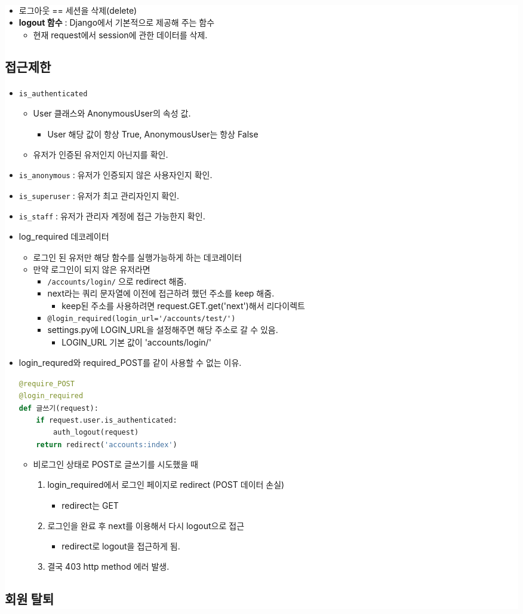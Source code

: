 - 로그아웃 == 세션을 삭제(delete)
- **logout 함수** : Django에서 기본적으로 제공해 주는 함수
  - 현재 request에서 session에 관한 데이터를 삭제.



## 접근제한

- `is_authenticated` 

  - User 클래스와 AnonymousUser의 속성 값.
    - User 해당 값이 항상 True, AnonymousUser는 항상 False

  - 유저가 인증된 유저인지 아닌지를 확인.

- `is_anonymous` : 유저가 인증되지 않은 사용자인지 확인.

- `is_superuser` : 유저가 최고 관리자인지 확인.

- `is_staff` : 유저가 관리자 계정에 접근 가능한지 확인.



- log_required 데코레이터
  - 로그인 된 유저만 해당 함수를 실행가능하게 하는 데코레이터
  - 만약 로그인이 되지 않은 유저라면
    - `/accounts/login/` 으로 redirect 해줌.
    - next라는 쿼리 문자열에 이전에 접근하려 했던 주소를 keep 해줌.
      - keep된 주소를 사용하려면 request.GET.get('next')해서 리다이렉트
    - `@login_required(login_url='/accounts/test/')`
    - settings.py에 LOGIN_URL을 설정해주면 해당 주소로 갈 수 있음.
      - LOGIN_URL 기본 값이 'accounts/login/'

- login_requred와 required_POST를 같이 사용할 수 없는 이유.

  ```python
  @require_POST
  @login_required
  def 글쓰기(request):
      if request.user.is_authenticated:
          auth_logout(request)
      return redirect('accounts:index')
  ```

  

  - 비로그인 상태로 POST로 글쓰기를 시도했을 때

    1. login_required에서 로그인 페이지로 redirect (POST  데이터 손실)
       - redirect는 GET

    2. 로그인을 완료 후 next를 이용해서 다시 logout으로 접근
       - redirect로 logout을 접근하게 됨.

    3. 결국 403 http method 에러 발생.



## 회원 탈퇴
